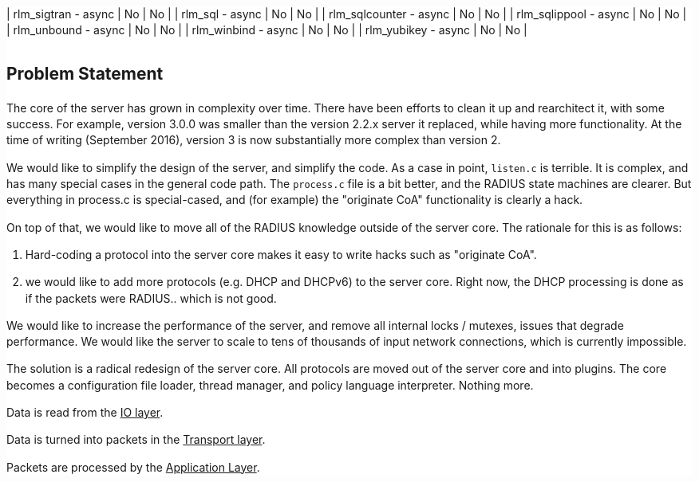 | rlm_sigtran - async			| No			| No			|
| rlm_sql - async			| No			| No			|
| rlm_sqlcounter - async		| No			| No			|
| rlm_sqlippool - async			| No			| No			|
| rlm_unbound - async			| No			| No			|
| rlm_winbind - async			| No			| No			|
| rlm_yubikey - async			| No			| No			|

## Problem Statement

The core of the server has grown in complexity over time.  There have
been efforts to clean it up and rearchitect it, with some success.
For example, version 3.0.0 was smaller than the version 2.2.x server
it replaced, while having more functionality.  At the time of writing
(September 2016), version 3 is now substantially more complex than
version 2.

We would like to simplify the design of the server, and simplify the
code.  As a case in point, `listen.c` is terrible.  It is complex, and
has many special cases in the general code path.  The `process.c` file
is a bit better, and the RADIUS state machines are clearer.  But
everything in process.c is special-cased, and (for example) the
"originate CoA" functionality is clearly a hack.

On top of that, we would like to move all of the RADIUS knowledge
outside of the server core.  The rationale for this is as follows:

1. Hard-coding a protocol into the server core makes it easy to
write hacks such as "originate CoA".

2. we would like to add more protocols (e.g. DHCP and DHCPv6) to the 
server core. Right now, the DHCP processing is done as if the packets 
were RADIUS.. which is not good.

We would like to increase the performance of the server, and remove
all internal locks / mutexes, issues that degrade performance.  We
would like the server to scale to tens of thousands of input network
connections, which is currently impossible.

The solution is a radical redesign of the server core.  All protocols
are moved out of the server core and into plugins.  The core becomes a
configuration file loader, thread manager, and policy language
interpreter.  Nothing more.

Data is read from the [IO layer](io).

Data is turned into packets in the [Transport layer](transport).

Packets are processed by the [Application Layer](application).
